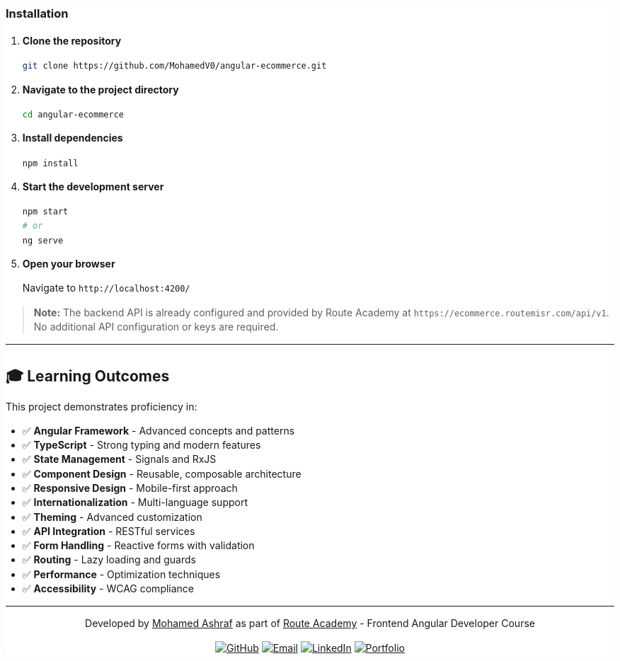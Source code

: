 ### Installation

1. **Clone the repository**
   ```bash
   git clone https://github.com/MohamedV0/angular-ecommerce.git
   ```

2. **Navigate to the project directory**
   ```bash
   cd angular-ecommerce
   ```

3. **Install dependencies**
   ```bash
   npm install
   ```

4. **Start the development server**
   ```bash
   npm start
   # or
   ng serve
   ```

5. **Open your browser**
   
   Navigate to `http://localhost:4200/`

> **Note:** The backend API is already configured and provided by Route Academy at `https://ecommerce.routemisr.com/api/v1`. No additional API configuration or keys are required.

---

## 🎓 Learning Outcomes

This project demonstrates proficiency in:

- ✅ **Angular Framework** - Advanced concepts and patterns
- ✅ **TypeScript** - Strong typing and modern features
- ✅ **State Management** - Signals and RxJS
- ✅ **Component Design** - Reusable, composable architecture
- ✅ **Responsive Design** - Mobile-first approach
- ✅ **Internationalization** - Multi-language support
- ✅ **Theming** - Advanced customization
- ✅ **API Integration** - RESTful services
- ✅ **Form Handling** - Reactive forms with validation
- ✅ **Routing** - Lazy loading and guards
- ✅ **Performance** - Optimization techniques
- ✅ **Accessibility** - WCAG compliance

---

<div align="center">
  <p>Developed by <a href="https://github.com/MohamedV0">Mohamed Ashraf</a> as part of <a href="https://www.linkedin.com/company/routeacademy/">Route Academy</a> - Frontend Angular Developer Course</p>
  <p>
    <a href="https://github.com/MohamedV0"><img src="https://img.shields.io/badge/GitHub-MohamedV0-181717?style=flat&logo=github&logoColor=white" alt="GitHub"></a>
    <a href="mailto:mohamed.ashraf.v0@gmail.com"><img src="https://img.shields.io/badge/Contact-Email-EA4335?style=flat&logo=gmail&logoColor=white" alt="Email"></a>
    <a href="https://www.linkedin.com/in/mohamed-ashraf-v0/"><img src="https://img.shields.io/badge/LinkedIn-Profile-0A66C2?style=flat&logo=linkedin&logoColor=white" alt="LinkedIn"></a>
    <a href="https://mohamedv0.netlify.app/"><img src="https://img.shields.io/badge/Portfolio-Website-00C7B7?style=flat&logo=netlify&logoColor=white" alt="Portfolio"></a>
  </p>
</div>
